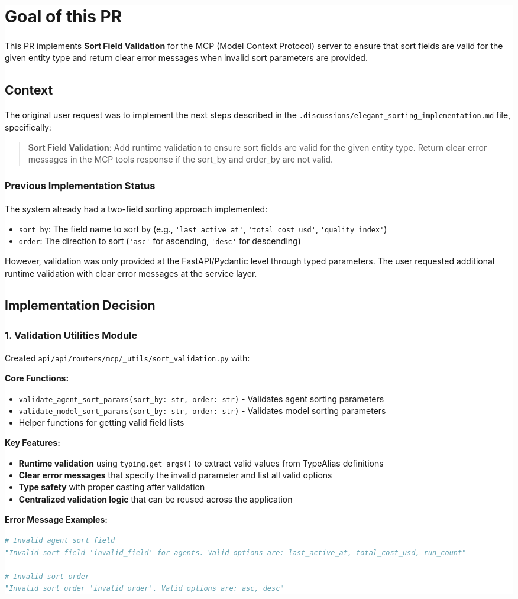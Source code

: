 # Goal of this PR

This PR implements **Sort Field Validation** for the MCP (Model Context Protocol) server to ensure that sort fields are valid for the given entity type and return clear error messages when invalid sort parameters are provided.

## Context

The original user request was to implement the next steps described in the `.discussions/elegant_sorting_implementation.md` file, specifically:

> **Sort Field Validation**: Add runtime validation to ensure sort fields are valid for the given entity type. Return clear error messages in the MCP tools response if the sort_by and order_by are not valid.

### Previous Implementation Status

The system already had a two-field sorting approach implemented:
- `sort_by`: The field name to sort by (e.g., `'last_active_at'`, `'total_cost_usd'`, `'quality_index'`)
- `order`: The direction to sort (`'asc'` for ascending, `'desc'` for descending)

However, validation was only provided at the FastAPI/Pydantic level through typed parameters. The user requested additional runtime validation with clear error messages at the service layer.

## Implementation Decision

### 1. Validation Utilities Module

Created `api/api/routers/mcp/_utils/sort_validation.py` with:

**Core Functions:**
- `validate_agent_sort_params(sort_by: str, order: str)` - Validates agent sorting parameters
- `validate_model_sort_params(sort_by: str, order: str)` - Validates model sorting parameters
- Helper functions for getting valid field lists

**Key Features:**
- **Runtime validation** using `typing.get_args()` to extract valid values from TypeAlias definitions
- **Clear error messages** that specify the invalid parameter and list all valid options
- **Type safety** with proper casting after validation
- **Centralized validation logic** that can be reused across the application

**Error Message Examples:**
```python
# Invalid agent sort field
"Invalid sort field 'invalid_field' for agents. Valid options are: last_active_at, total_cost_usd, run_count"

# Invalid sort order
"Invalid sort order 'invalid_order'. Valid options are: asc, desc"
```
